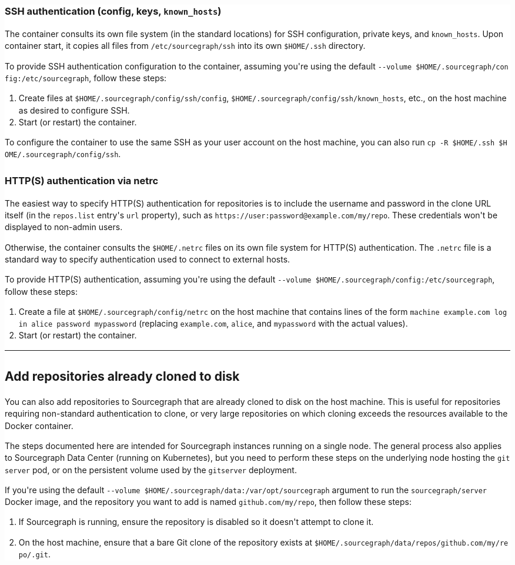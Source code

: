 ### SSH authentication (config, keys, `known_hosts`)

The container consults its own file system (in the standard locations) for SSH configuration, private keys, and `known_hosts`. Upon container start, it copies all files from `/etc/sourcegraph/ssh` into its own `$HOME/.ssh` directory.

To provide SSH authentication configuration to the container, assuming you're using the default `--volume $HOME/.sourcegraph/config:/etc/sourcegraph`, follow these steps:

1.  Create files at `$HOME/.sourcegraph/config/ssh/config`, `$HOME/.sourcegraph/config/ssh/known_hosts`, etc., on the host machine as desired to configure SSH.
1.  Start (or restart) the container.

To configure the container to use the same SSH as your user account on the host machine, you can also run `cp -R $HOME/.ssh $HOME/.sourcegraph/config/ssh`.

### HTTP(S) authentication via netrc

The easiest way to specify HTTP(S) authentication for repositories is to include the username and password in the clone URL itself (in the `repos.list` entry's `url` property), such as `https://user:password@example.com/my/repo`. These credentials won't be displayed to non-admin users.

Otherwise, the container consults the `$HOME/.netrc` files on its own file system for HTTP(S) authentication. The `.netrc` file is a standard way to specify authentication used to connect to external hosts.

To provide HTTP(S) authentication, assuming you're using the default `--volume $HOME/.sourcegraph/config:/etc/sourcegraph`, follow these steps:

1.  Create a file at `$HOME/.sourcegraph/config/netrc` on the host machine that contains lines of the form `machine example.com login alice password mypassword` (replacing `example.com`, `alice`, and `mypassword` with the actual values).
1.  Start (or restart) the container.

---

## Add repositories already cloned to disk

You can also add repositories to Sourcegraph that are already cloned to disk on the host machine. This is useful for repositories requiring non-standard authentication to clone, or very large repositories on which cloning exceeds the resources available to the Docker container.

The steps documented here are intended for Sourcegraph instances running on a single node. The general process also applies to Sourcegraph Data Center (running on Kubernetes), but you need to perform these steps on the underlying node hosting the `gitserver` pod, or on the persistent volume used by the `gitserver` deployment.

If you're using the default `--volume $HOME/.sourcegraph/data:/var/opt/sourcegraph` argument to run the `sourcegraph/server` Docker image, and the repository you want to add is named `github.com/my/repo`, then follow these steps:

1.  If Sourcegraph is running, ensure the repository is disabled so it doesn't attempt to clone it.

1.  On the host machine, ensure that a bare Git clone of the repository exists at `$HOME/.sourcegraph/data/repos/github.com/my/repo/.git`.
